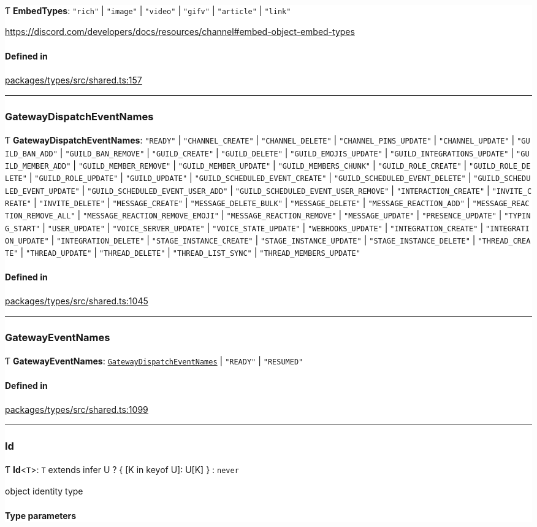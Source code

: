 Ƭ **EmbedTypes**: `"rich"` \| `"image"` \| `"video"` \| `"gifv"` \| `"article"` \| `"link"`

https://discord.com/developers/docs/resources/channel#embed-object-embed-types

#### Defined in

[packages/types/src/shared.ts:157](https://github.com/deepsarda/discordeno/blob/c6dc30bb/packages/types/src/shared.ts#L157)

---

### GatewayDispatchEventNames

Ƭ **GatewayDispatchEventNames**: `"READY"` \| `"CHANNEL_CREATE"` \| `"CHANNEL_DELETE"` \| `"CHANNEL_PINS_UPDATE"` \| `"CHANNEL_UPDATE"` \| `"GUILD_BAN_ADD"` \| `"GUILD_BAN_REMOVE"` \| `"GUILD_CREATE"` \| `"GUILD_DELETE"` \| `"GUILD_EMOJIS_UPDATE"` \| `"GUILD_INTEGRATIONS_UPDATE"` \| `"GUILD_MEMBER_ADD"` \| `"GUILD_MEMBER_REMOVE"` \| `"GUILD_MEMBER_UPDATE"` \| `"GUILD_MEMBERS_CHUNK"` \| `"GUILD_ROLE_CREATE"` \| `"GUILD_ROLE_DELETE"` \| `"GUILD_ROLE_UPDATE"` \| `"GUILD_UPDATE"` \| `"GUILD_SCHEDULED_EVENT_CREATE"` \| `"GUILD_SCHEDULED_EVENT_DELETE"` \| `"GUILD_SCHEDULED_EVENT_UPDATE"` \| `"GUILD_SCHEDULED_EVENT_USER_ADD"` \| `"GUILD_SCHEDULED_EVENT_USER_REMOVE"` \| `"INTERACTION_CREATE"` \| `"INVITE_CREATE"` \| `"INVITE_DELETE"` \| `"MESSAGE_CREATE"` \| `"MESSAGE_DELETE_BULK"` \| `"MESSAGE_DELETE"` \| `"MESSAGE_REACTION_ADD"` \| `"MESSAGE_REACTION_REMOVE_ALL"` \| `"MESSAGE_REACTION_REMOVE_EMOJI"` \| `"MESSAGE_REACTION_REMOVE"` \| `"MESSAGE_UPDATE"` \| `"PRESENCE_UPDATE"` \| `"TYPING_START"` \| `"USER_UPDATE"` \| `"VOICE_SERVER_UPDATE"` \| `"VOICE_STATE_UPDATE"` \| `"WEBHOOKS_UPDATE"` \| `"INTEGRATION_CREATE"` \| `"INTEGRATION_UPDATE"` \| `"INTEGRATION_DELETE"` \| `"STAGE_INSTANCE_CREATE"` \| `"STAGE_INSTANCE_UPDATE"` \| `"STAGE_INSTANCE_DELETE"` \| `"THREAD_CREATE"` \| `"THREAD_UPDATE"` \| `"THREAD_DELETE"` \| `"THREAD_LIST_SYNC"` \| `"THREAD_MEMBERS_UPDATE"`

#### Defined in

[packages/types/src/shared.ts:1045](https://github.com/deepsarda/discordeno/blob/c6dc30bb/packages/types/src/shared.ts#L1045)

---

### GatewayEventNames

Ƭ **GatewayEventNames**: [`GatewayDispatchEventNames`](discordeno_types.md#gatewaydispatcheventnames) \| `"READY"` \| `"RESUMED"`

#### Defined in

[packages/types/src/shared.ts:1099](https://github.com/deepsarda/discordeno/blob/c6dc30bb/packages/types/src/shared.ts#L1099)

---

### Id

Ƭ **Id**<`T`\>: `T` extends infer U ? { [K in keyof U]: U[K] } : `never`

object identity type

#### Type parameters
